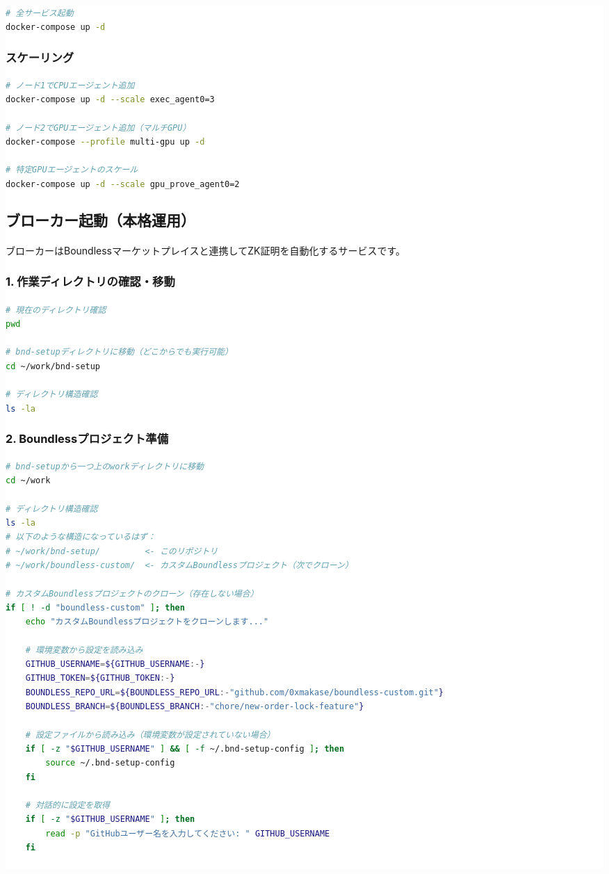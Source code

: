 ```bash
# 全サービス起動
docker-compose up -d
```

### スケーリング
```bash
# ノード1でCPUエージェント追加
docker-compose up -d --scale exec_agent0=3

# ノード2でGPUエージェント追加（マルチGPU）
docker-compose --profile multi-gpu up -d

# 特定GPUエージェントのスケール
docker-compose up -d --scale gpu_prove_agent0=2
```

## ブローカー起動（本格運用）

ブローカーはBoundlessマーケットプレイスと連携してZK証明を自動化するサービスです。

### 1. 作業ディレクトリの確認・移動
```bash
# 現在のディレクトリ確認
pwd

# bnd-setupディレクトリに移動（どこからでも実行可能）
cd ~/work/bnd-setup

# ディレクトリ構造確認
ls -la
```

### 2. Boundlessプロジェクト準備
```bash
# bnd-setupから一つ上のworkディレクトリに移動
cd ~/work

# ディレクトリ構造確認
ls -la
# 以下のような構造になっているはず：
# ~/work/bnd-setup/         <- このリポジトリ
# ~/work/boundless-custom/  <- カスタムBoundlessプロジェクト（次でクローン）

# カスタムBoundlessプロジェクトのクローン（存在しない場合）
if [ ! -d "boundless-custom" ]; then
    echo "カスタムBoundlessプロジェクトをクローンします..."
    
    # 環境変数から設定を読み込み
    GITHUB_USERNAME=${GITHUB_USERNAME:-}
    GITHUB_TOKEN=${GITHUB_TOKEN:-}
    BOUNDLESS_REPO_URL=${BOUNDLESS_REPO_URL:-"github.com/0xmakase/boundless-custom.git"}
    BOUNDLESS_BRANCH=${BOUNDLESS_BRANCH:-"chore/new-order-lock-feature"}
    
    # 設定ファイルから読み込み（環境変数が設定されていない場合）
    if [ -z "$GITHUB_USERNAME" ] && [ -f ~/.bnd-setup-config ]; then
        source ~/.bnd-setup-config
    fi
    
    # 対話的に設定を取得
    if [ -z "$GITHUB_USERNAME" ]; then
        read -p "GitHubユーザー名を入力してください: " GITHUB_USERNAME
    fi
    
```